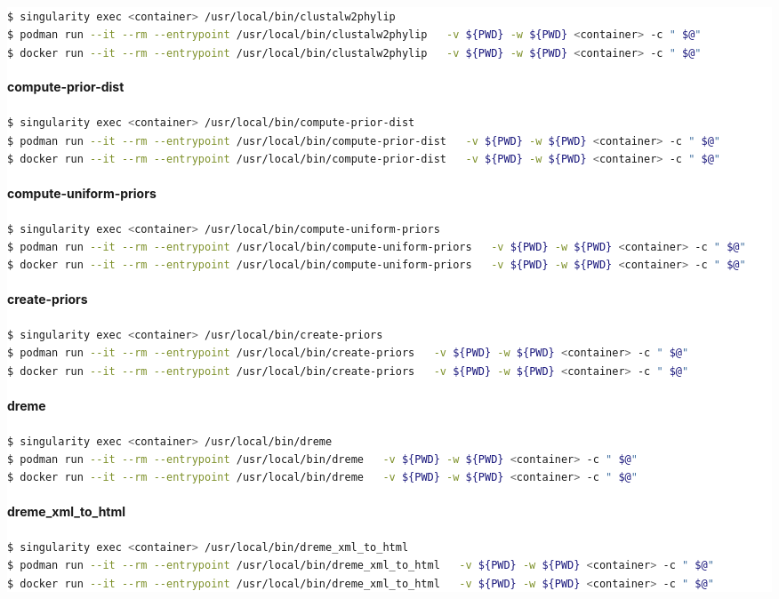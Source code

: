 ```bash
$ singularity exec <container> /usr/local/bin/clustalw2phylip
$ podman run --it --rm --entrypoint /usr/local/bin/clustalw2phylip   -v ${PWD} -w ${PWD} <container> -c " $@"
$ docker run --it --rm --entrypoint /usr/local/bin/clustalw2phylip   -v ${PWD} -w ${PWD} <container> -c " $@"
```


#### compute-prior-dist

```bash
$ singularity exec <container> /usr/local/bin/compute-prior-dist
$ podman run --it --rm --entrypoint /usr/local/bin/compute-prior-dist   -v ${PWD} -w ${PWD} <container> -c " $@"
$ docker run --it --rm --entrypoint /usr/local/bin/compute-prior-dist   -v ${PWD} -w ${PWD} <container> -c " $@"
```


#### compute-uniform-priors

```bash
$ singularity exec <container> /usr/local/bin/compute-uniform-priors
$ podman run --it --rm --entrypoint /usr/local/bin/compute-uniform-priors   -v ${PWD} -w ${PWD} <container> -c " $@"
$ docker run --it --rm --entrypoint /usr/local/bin/compute-uniform-priors   -v ${PWD} -w ${PWD} <container> -c " $@"
```


#### create-priors

```bash
$ singularity exec <container> /usr/local/bin/create-priors
$ podman run --it --rm --entrypoint /usr/local/bin/create-priors   -v ${PWD} -w ${PWD} <container> -c " $@"
$ docker run --it --rm --entrypoint /usr/local/bin/create-priors   -v ${PWD} -w ${PWD} <container> -c " $@"
```


#### dreme

```bash
$ singularity exec <container> /usr/local/bin/dreme
$ podman run --it --rm --entrypoint /usr/local/bin/dreme   -v ${PWD} -w ${PWD} <container> -c " $@"
$ docker run --it --rm --entrypoint /usr/local/bin/dreme   -v ${PWD} -w ${PWD} <container> -c " $@"
```


#### dreme_xml_to_html

```bash
$ singularity exec <container> /usr/local/bin/dreme_xml_to_html
$ podman run --it --rm --entrypoint /usr/local/bin/dreme_xml_to_html   -v ${PWD} -w ${PWD} <container> -c " $@"
$ docker run --it --rm --entrypoint /usr/local/bin/dreme_xml_to_html   -v ${PWD} -w ${PWD} <container> -c " $@"
```
